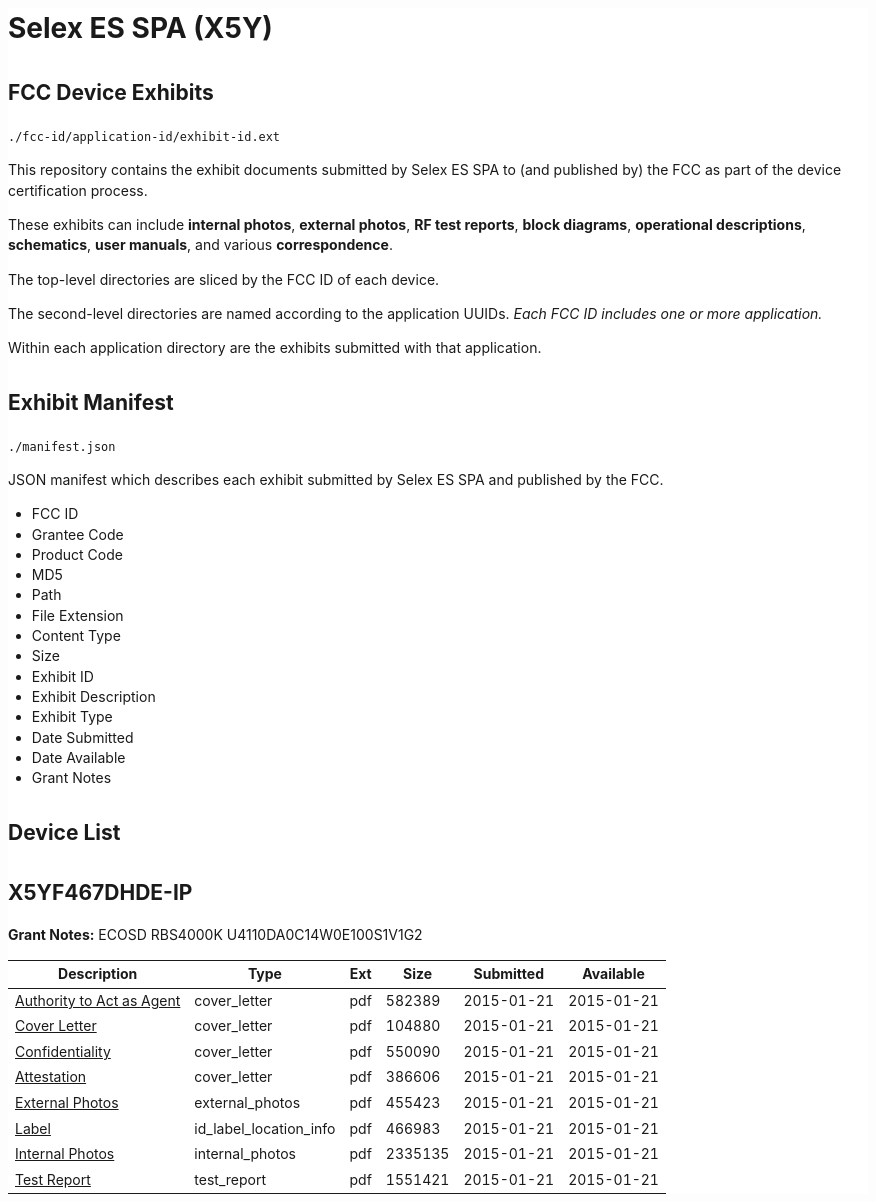 # Selex ES SPA (X5Y)
## FCC Device Exhibits

```
./fcc-id/application-id/exhibit-id.ext
```

This repository contains the exhibit documents submitted by Selex ES SPA to (and published by) the FCC as part of the device certification process.

These exhibits can include **internal photos**, **external photos**, **RF test reports**, **block diagrams**, **operational descriptions**, **schematics**, **user manuals**, and various **correspondence**.

The top-level directories are sliced by the FCC ID of each device.

The second-level directories are named according to the application UUIDs. *Each FCC ID includes one or more application.*

Within each application directory are the exhibits submitted with that application. 

## Exhibit Manifest

```
./manifest.json
```

JSON manifest which describes each exhibit submitted by Selex ES SPA and published by the FCC.

- FCC ID
- Grantee Code
- Product Code
- MD5
- Path
- File Extension
- Content Type
- Size
- Exhibit ID
- Exhibit Description
- Exhibit Type
- Date Submitted
- Date Available
- Grant Notes

## Device List
## X5YF467DHDE-IP
**Grant Notes:** ECOSD RBS4000K U4110DA0C14W0E100S1V1G2

| Description | Type | Ext | Size | Submitted | Available |
| ----------- | ---- | --- | ---- | --------- | --------- |
| [Authority to Act as Agent](X5YF467DHDE-IP/04ce2207f0180fa5090fd7c72f22802b/2509000.pdf) | cover_letter | pdf | 582389 | 2015-01-21 | 2015-01-21 |
| [Cover Letter](X5YF467DHDE-IP/04ce2207f0180fa5090fd7c72f22802b/2509001.pdf) | cover_letter | pdf | 104880 | 2015-01-21 | 2015-01-21 |
| [Confidentiality](X5YF467DHDE-IP/04ce2207f0180fa5090fd7c72f22802b/2509002.pdf) | cover_letter | pdf | 550090 | 2015-01-21 | 2015-01-21 |
| [Attestation](X5YF467DHDE-IP/04ce2207f0180fa5090fd7c72f22802b/2509003.pdf) | cover_letter | pdf | 386606 | 2015-01-21 | 2015-01-21 |
| [External Photos](X5YF467DHDE-IP/04ce2207f0180fa5090fd7c72f22802b/2509004.pdf) | external_photos | pdf | 455423 | 2015-01-21 | 2015-01-21 |
| [Label](X5YF467DHDE-IP/04ce2207f0180fa5090fd7c72f22802b/2509006.pdf) | id_label_location_info | pdf | 466983 | 2015-01-21 | 2015-01-21 |
| [Internal Photos](X5YF467DHDE-IP/04ce2207f0180fa5090fd7c72f22802b/2509005.pdf) | internal_photos | pdf | 2335135 | 2015-01-21 | 2015-01-21 |
| [Test Report](X5YF467DHDE-IP/04ce2207f0180fa5090fd7c72f22802b/2509028.pdf) | test_report | pdf | 1551421 | 2015-01-21 | 2015-01-21 |